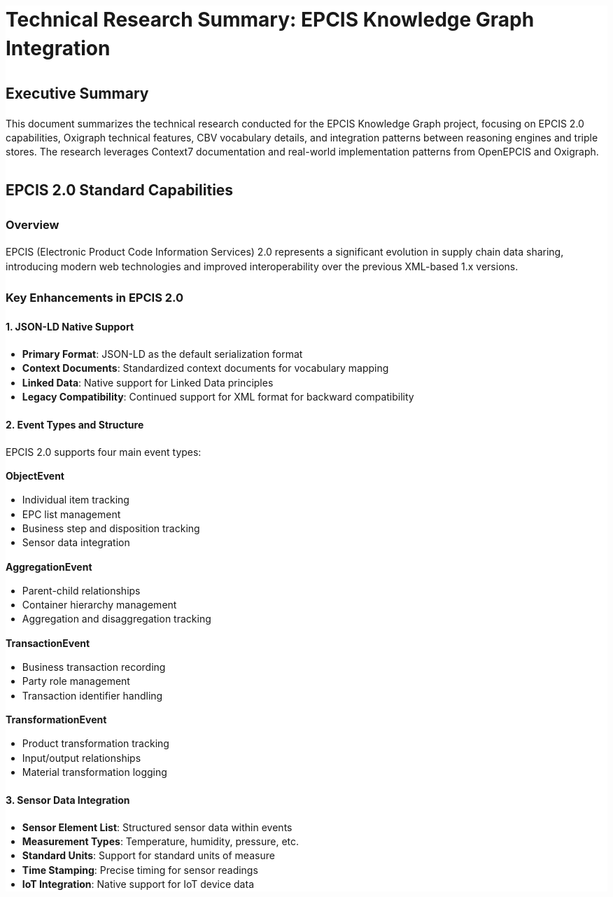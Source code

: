# Technical Research Summary: EPCIS Knowledge Graph Integration

## Executive Summary

This document summarizes the technical research conducted for the EPCIS Knowledge Graph project, focusing on EPCIS 2.0 capabilities, Oxigraph technical features, CBV vocabulary details, and integration patterns between reasoning engines and triple stores. The research leverages Context7 documentation and real-world implementation patterns from OpenEPCIS and Oxigraph.

## EPCIS 2.0 Standard Capabilities

### Overview
EPCIS (Electronic Product Code Information Services) 2.0 represents a significant evolution in supply chain data sharing, introducing modern web technologies and improved interoperability over the previous XML-based 1.x versions.

### Key Enhancements in EPCIS 2.0

#### 1. JSON-LD Native Support
- **Primary Format**: JSON-LD as the default serialization format
- **Context Documents**: Standardized context documents for vocabulary mapping
- **Linked Data**: Native support for Linked Data principles
- **Legacy Compatibility**: Continued support for XML format for backward compatibility

#### 2. Event Types and Structure
EPCIS 2.0 supports four main event types:

**ObjectEvent**
- Individual item tracking
- EPC list management
- Business step and disposition tracking
- Sensor data integration

**AggregationEvent**
- Parent-child relationships
- Container hierarchy management
- Aggregation and disaggregation tracking

**TransactionEvent**
- Business transaction recording
- Party role management
- Transaction identifier handling

**TransformationEvent**
- Product transformation tracking
- Input/output relationships
- Material transformation logging

#### 3. Sensor Data Integration
- **Sensor Element List**: Structured sensor data within events
- **Measurement Types**: Temperature, humidity, pressure, etc.
- **Standard Units**: Support for standard units of measure
- **Time Stamping**: Precise timing for sensor readings
- **IoT Integration**: Native support for IoT device data
